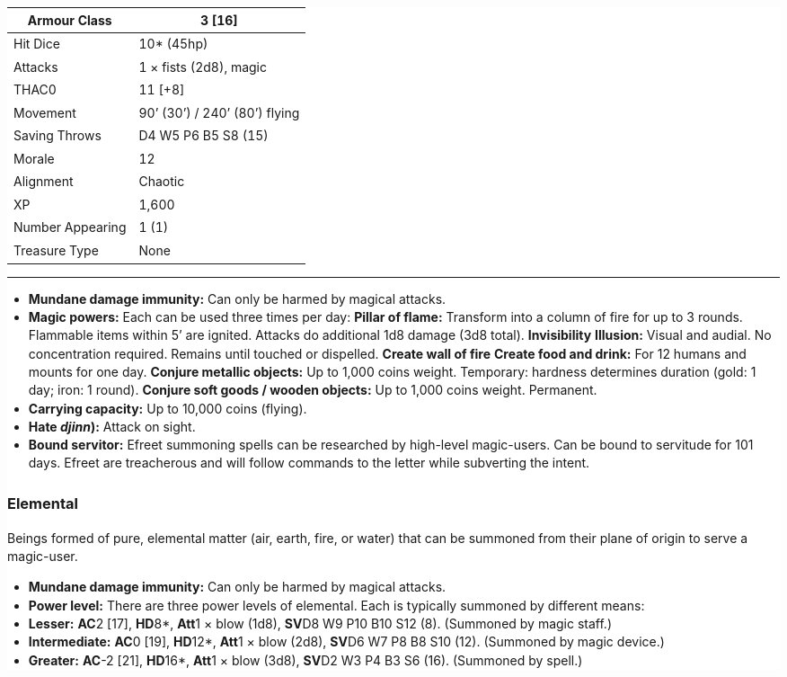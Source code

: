 | Armour Class | 3 [16] |
| --- | --- |
| Hit Dice | 10* (45hp) |
| Attacks | 1 × fists (2d8), magic |
| THAC0 | 11 [+8] |
| Movement | 90’ (30’) / 240’ (80’) flying |
| Saving Throws | D4 W5 P6 B5 S8 (15) |
| Morale | 12 |
| Alignment | Chaotic |
| XP | 1,600 |
| Number Appearing | 1 (1) |
| Treasure Type | None |

---

* **Mundane damage immunity:** Can only be harmed by magical attacks.
* **Magic powers:** Each can be used three times per day:
**Pillar of flame:** Transform into a column of fire for up to 3 rounds. Flammable items within 5’ are ignited. Attacks do additional 1d8 damage (3d8 total).
**Invisibility**
**Illusion:** Visual and audial. No concentration required. Remains until touched or dispelled.
**Create wall of fire**
**Create food and drink:** For 12 humans and mounts for one day.
**Conjure metallic objects:** Up to 1,000 coins weight. Temporary: hardness determines duration (gold: 1 day; iron: 1 round).
**Conjure soft goods / wooden objects:** Up to 1,000 coins weight. Permanent.
* **Carrying capacity:** Up to 10,000 coins (flying).
* **Hate *djinn*):** Attack on sight.
* **Bound servitor:** Efreet summoning spells can be researched by high-level magic-users. Can be bound to servitude for 101 days. Efreet are treacherous and will follow commands to the letter while subverting the intent.

### Elemental

Beings formed of pure, elemental matter (air, earth, fire, or water) that can be summoned from their plane of origin to serve a magic-user.

* **Mundane damage immunity:** Can only be harmed by magical attacks.
* **Power level:** There are three power levels of elemental. Each is typically summoned by different means:
* **Lesser:** **AC**2 [17], **HD**8*, **Att**1 × blow (1d8), **SV**D8 W9 P10 B10 S12 (8). (Summoned by magic staff.)
* **Intermediate:** **AC**0 [19], **HD**12*, **Att**1 × blow (2d8), **SV**D6 W7 P8 B8 S10 (12). (Summoned by magic device.)
* **Greater:** **AC**-2 [21], **HD**16*, **Att**1 × blow (3d8), **SV**D2 W3 P4 B3 S6 (16). (Summoned by spell.)
